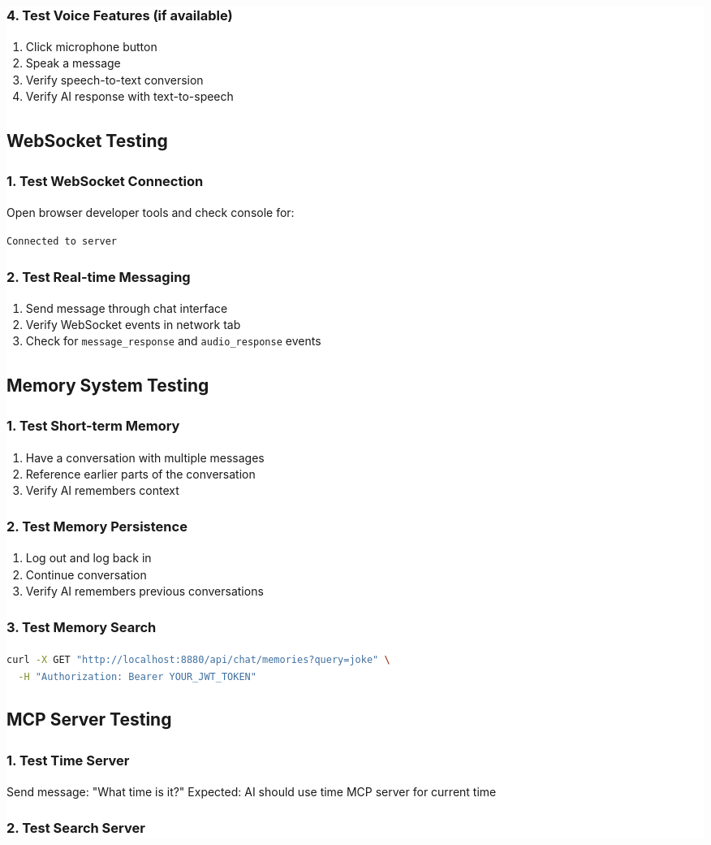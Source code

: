 ### 4. Test Voice Features (if available)

1. Click microphone button
2. Speak a message
3. Verify speech-to-text conversion
4. Verify AI response with text-to-speech

## WebSocket Testing

### 1. Test WebSocket Connection

Open browser developer tools and check console for:
```
Connected to server
```

### 2. Test Real-time Messaging

1. Send message through chat interface
2. Verify WebSocket events in network tab
3. Check for `message_response` and `audio_response` events

## Memory System Testing

### 1. Test Short-term Memory

1. Have a conversation with multiple messages
2. Reference earlier parts of the conversation
3. Verify AI remembers context

### 2. Test Memory Persistence

1. Log out and log back in
2. Continue conversation
3. Verify AI remembers previous conversations

### 3. Test Memory Search

```bash
curl -X GET "http://localhost:8880/api/chat/memories?query=joke" \
  -H "Authorization: Bearer YOUR_JWT_TOKEN"
```

## MCP Server Testing

### 1. Test Time Server

Send message: "What time is it?"
Expected: AI should use time MCP server for current time

### 2. Test Search Server
